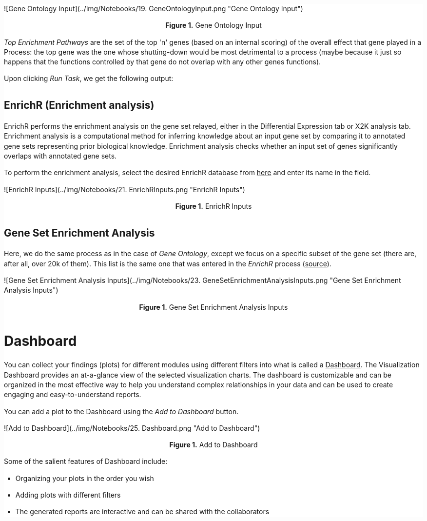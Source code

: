 ![Gene Ontology Input](../img/Notebooks/19. GeneOntologyInput.png "Gene Ontology Input") <center>**Figure 1.** Gene Ontology Input</center>    

*Top Enrichment Pathways* are the set of the top 'n' genes (based on an internal scoring) of the overall effect that gene played in a Process: the top gene was the one whose shutting-down would be most detrimental to a process (maybe because it just so happens that the functions controlled by that gene do not overlap with any other genes functions).

Upon clicking *Run Task*, we get the following output:

## EnrichR (Enrichment analysis)

EnrichR performs the enrichment analysis on the gene set relayed, either in the Differential Expression tab or X2K analysis tab. Enrichment analysis is a computational method for inferring knowledge about an input gene set by comparing it to annotated gene sets representing prior biological knowledge. Enrichment analysis checks whether an input set of genes significantly overlaps with annotated gene sets.

To perform the enrichment analysis, select the desired EnrichR database from [here](https://maayanlab.cloud/Enrichr/#stats) and enter its name in the field.

![EnrichR Inputs](../img/Notebooks/21. EnrichRInputs.png "EnrichR Inputs") <center>**Figure 1.** EnrichR Inputs</center>

## Gene Set Enrichment Analysis

Here, we do the same process as in the case of *Gene Ontology*, except we focus on a specific subset of the gene set (there are, after all, over 20k of them). This list is the same one that was entered in the *EnrichR* process ([source](https://maayanlab.cloud/Enrichr/#stats)).

![Gene Set Enrichment Analysis Inputs](../img/Notebooks/23. GeneSetEnrichmentAnalysisInputs.png "Gene Set Enrichment Analysis Inputs") <center>**Figure 1.** Gene Set Enrichment Analysis Inputs</center>

# Dashboard

You can collect your findings (plots) for different modules using different filters into what is called a [Dashboard](https://docs.elucidata.io/Apps/Data%20Studio/Data%20Studio.html#dashboard). The Visualization Dashboard provides an at-a-glance view of the selected visualization charts. The dashboard is customizable and can be organized in the most effective way to help you understand complex relationships in your data and can be used to create engaging and easy-to-understand reports.

You can add a plot to the Dashboard using the *Add to Dashboard* button.

![Add to Dashboard](../img/Notebooks/25. Dashboard.png "Add to Dashboard") <center>**Figure 1.** Add to Dashboard</center>

Some of the salient features of Dashboard include:

-   Organizing your plots in the order you wish

    

-   Adding plots with different filters

    

-   The generated reports are interactive and can be shared with the collaborators